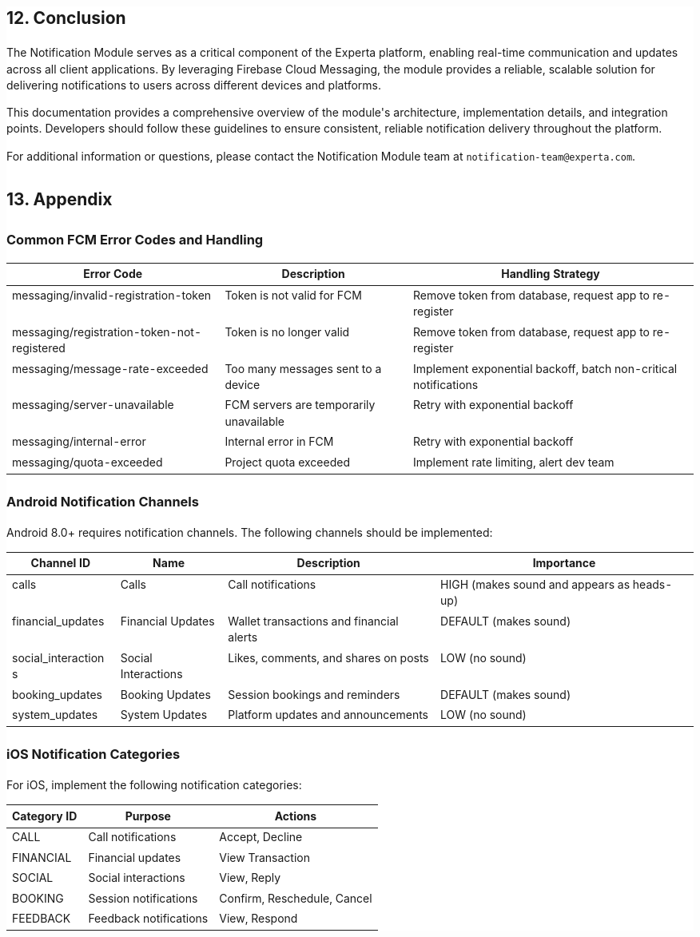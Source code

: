 ## 12. Conclusion

The Notification Module serves as a critical component of the Experta platform, enabling real-time communication and updates across all client applications. By leveraging Firebase Cloud Messaging, the module provides a reliable, scalable solution for delivering notifications to users across different devices and platforms.

This documentation provides a comprehensive overview of the module's architecture, implementation details, and integration points. Developers should follow these guidelines to ensure consistent, reliable notification delivery throughout the platform.

For additional information or questions, please contact the Notification Module team at `notification-team@experta.com`.

## 13. Appendix

### Common FCM Error Codes and Handling

| Error Code | Description | Handling Strategy |
|------------|-------------|-------------------|
| messaging/invalid-registration-token | Token is not valid for FCM | Remove token from database, request app to re-register |
| messaging/registration-token-not-registered | Token is no longer valid | Remove token from database, request app to re-register |
| messaging/message-rate-exceeded | Too many messages sent to a device | Implement exponential backoff, batch non-critical notifications |
| messaging/server-unavailable | FCM servers are temporarily unavailable | Retry with exponential backoff |
| messaging/internal-error | Internal error in FCM | Retry with exponential backoff |
| messaging/quota-exceeded | Project quota exceeded | Implement rate limiting, alert dev team |

### Android Notification Channels

Android 8.0+ requires notification channels. The following channels should be implemented:

| Channel ID | Name | Description | Importance |
|------------|------|-------------|------------|
| calls | Calls | Call notifications | HIGH (makes sound and appears as heads-up) |
| financial_updates | Financial Updates | Wallet transactions and financial alerts | DEFAULT (makes sound) |
| social_interactions | Social Interactions | Likes, comments, and shares on posts | LOW (no sound) |
| booking_updates | Booking Updates | Session bookings and reminders | DEFAULT (makes sound) |
| system_updates | System Updates | Platform updates and announcements | LOW (no sound) |

### iOS Notification Categories

For iOS, implement the following notification categories:

| Category ID | Purpose | Actions |
|-------------|---------|---------|
| CALL | Call notifications | Accept, Decline |
| FINANCIAL | Financial updates | View Transaction |
| SOCIAL | Social interactions | View, Reply |
| BOOKING | Session notifications | Confirm, Reschedule, Cancel |
| FEEDBACK | Feedback notifications | View, Respond |

